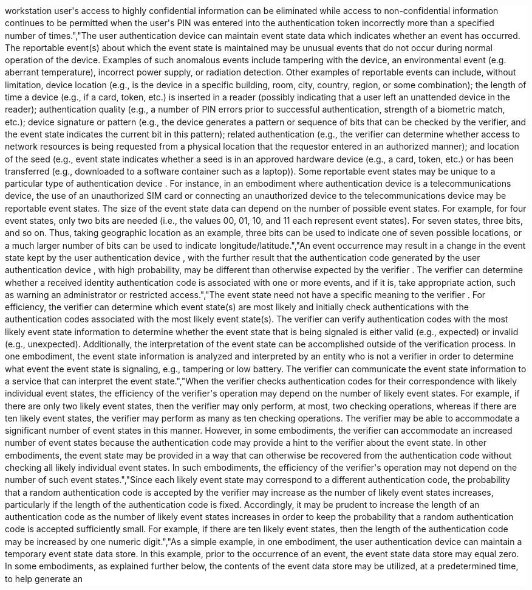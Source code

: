 workstation user's access to highly confidential information can be eliminated while access to non-confidential information continues to be permitted when the user's PIN was entered into the authentication token incorrectly more than a specified number of times.","The user authentication device  can maintain event state data which indicates whether an event has occurred. The reportable event(s) about which the event state is maintained may be unusual events that do not occur during normal operation of the device. Examples of such anomalous events include tampering with the device, an environmental event (e.g. aberrant temperature), incorrect power supply, or radiation detection. Other examples of reportable events can include, without limitation, device location (e.g., is the device in a specific building, room, city, country, region, or some combination); the length of time a device (e.g., if a card, token, etc.) is inserted in a reader (possibly indicating that a user left an unattended device in the reader); authentication quality (e.g., a number of PIN errors prior to successful authentication, strength of a biometric match, etc.); device signature or pattern (e.g., the device generates a pattern or sequence of bits that can be checked by the verifier, and the event state indicates the current bit in this pattern); related authentication (e.g., the verifier can determine whether access to network resources is being requested from a physical location that the requestor entered in an authorized manner); and location of the seed (e.g., event state indicates whether a seed is in an approved hardware device (e.g., a card, token, etc.) or has been transferred (e.g., downloaded to a software container such as a laptop)). Some reportable event states may be unique to a particular type of authentication device . For instance, in an embodiment where authentication device  is a telecommunications device, the use of an unauthorized SIM card or connecting an unauthorized device to the telecommunications device may be reportable event states. The size of the event state data can depend on the number of possible event states. For example, for four event states, only two bits are needed (i.e., the values 00, 01, 10, and 11 each represent event states). For seven states, three bits, and so on. Thus, taking geographic location as an example, three bits can be used to indicate one of seven possible locations, or a much larger number of bits can be used to indicate longitude\/latitude.","An event occurrence may result in a change in the event state kept by the user authentication device , with the further result that the authentication code generated by the user authentication device , with high probability, may be different than otherwise expected by the verifier . The verifier  can determine whether a received identity authentication code is associated with one or more events, and if it is, take appropriate action, such as warning an administrator or restricted access.","The event state need not have a specific meaning to the verifier . For efficiency, the verifier can determine which event state(s) are most likely and initially check authentications with the authentication codes associated with the most likely event state(s). The verifier can verify authentication codes with the most likely event state information to determine whether the event state that is being signaled is either valid (e.g., expected) or invalid (e.g., unexpected). Additionally, the interpretation of the event state can be accomplished outside of the verification process. In one embodiment, the event state information is analyzed and interpreted by an entity who is not a verifier in order to determine what event the event state is signaling, e.g., tampering or low battery. The verifier can communicate the event state information to a service that can interpret the event state.","When the verifier checks authentication codes for their correspondence with likely individual event states, the efficiency of the verifier's operation may depend on the number of likely event states. For example, if there are only two likely event states, then the verifier may only perform, at most, two checking operations, whereas if there are ten likely event states, the verifier may perform as many as ten checking operations. The verifier may be able to accommodate a significant number of event states in this manner. However, in some embodiments, the verifier can accommodate an increased number of event states because the authentication code may provide a hint to the verifier about the event state. In other embodiments, the event state may be provided in a way that can otherwise be recovered from the authentication code without checking all likely individual event states. In such embodiments, the efficiency of the verifier's operation may not depend on the number of such event states.","Since each likely event state may correspond to a different authentication code, the probability that a random authentication code is accepted by the verifier may increase as the number of likely event states increases, particularly if the length of the authentication code is fixed. Accordingly, it may be prudent to increase the length of an authentication code as the number of likely event states increases in order to keep the probability that a random authentication code is accepted sufficiently small. For example, if there are ten likely event states, then the length of the authentication code may be increased by one numeric digit.","As a simple example, in one embodiment, the user authentication device  can maintain a temporary event state data store. In this example, prior to the occurrence of an event, the event state data store may equal zero. In some embodiments, as explained further below, the contents of the event data store may be utilized, at a predetermined time, to help generate an